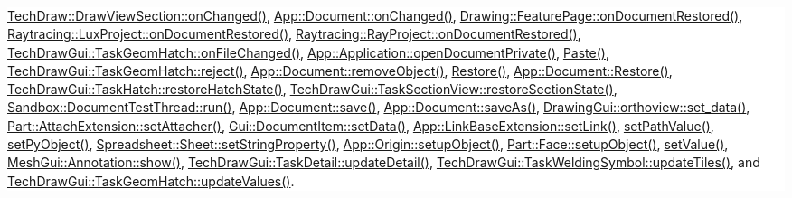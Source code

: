 [TechDraw::DrawViewSection::onChanged()](../../d3/d1e/classTechDraw_1_1DrawViewSection.html#a9ddcd143279f82644cdcc124c6a71419),
[App::Document::onChanged()](../../d8/d3e/classApp_1_1Document.html#ab0259fb189ab0c44b820d72b2d9fe17a),
[Drawing::FeaturePage::onDocumentRestored()](../../db/d0f/classDrawing_1_1FeaturePage.html#a61eac4ef2bdbdf694742017fe94a545e),
[Raytracing::LuxProject::onDocumentRestored()](../../d5/de6/classRaytracing_1_1LuxProject.html#af2f620cf5c7c096d24b4ad220123c909),
[Raytracing::RayProject::onDocumentRestored()](../../d2/d89/classRaytracing_1_1RayProject.html#a9d83bff4b32c1801a8ba907221d45295),
[TechDrawGui::TaskGeomHatch::onFileChanged()](../../d4/dc9/classTechDrawGui_1_1TaskGeomHatch.html#ac0cd5c474ae673fe795d53e569ccf5e3),
[App::Application::openDocumentPrivate()](../../da/dbf/classApp_1_1Application.html#afe5553eafcf137315a416cff84733189),
[Paste()](../../dd/df8/classApp_1_1PropertyString.html#a181a70a04d92e6c994a55550abf484c9),
[TechDrawGui::TaskGeomHatch::reject()](../../d4/dc9/classTechDrawGui_1_1TaskGeomHatch.html#a18ae3da7ea9b2d55123cd563ed408217),
[App::Document::removeObject()](../../d8/d3e/classApp_1_1Document.html#a2a0d41a83aea02e5b45c9cab6b5a1b33),
[Restore()](../../dd/df8/classApp_1_1PropertyString.html#abc5f8aca58c0b128522e490fa4f87ce1),
[App::Document::Restore()](../../d8/d3e/classApp_1_1Document.html#ae73cc157823eb7c79027fa778f6d6c82),
[TechDrawGui::TaskHatch::restoreHatchState()](../../d9/df5/classTechDrawGui_1_1TaskHatch.html#ad4a3916be744e9438b81e65cddfb14d3),
[TechDrawGui::TaskSectionView::restoreSectionState()](../../d4/d65/classTechDrawGui_1_1TaskSectionView.html#a31ebe04f8add6f5d1c665c9b7c12c238),
[Sandbox::DocumentTestThread::run()](../../d5/d8a/classSandbox_1_1DocumentTestThread.html#a27751a48ad75c90b8b678641eb975cde),
[App::Document::save()](../../d8/d3e/classApp_1_1Document.html#a8e41f8db87626e8e86763ab704d8424c),
[App::Document::saveAs()](../../d8/d3e/classApp_1_1Document.html#a99cf956cb95ce19b87c4ea7e1d5087ee),
[DrawingGui::orthoview::set_data()](../../db/df8/classDrawingGui_1_1orthoview.html#a3395e8771fab71cac84a95eeae04c721),
[Part::AttachExtension::setAttacher()](../../dc/d47/classPart_1_1AttachExtension.html#a1e4d65c3b672b1760b037891d419e065),
[Gui::DocumentItem::setData()](../../df/d15/classGui_1_1DocumentItem.html#a5326e93665664b6b41b5bbf1b3389cb6),
[App::LinkBaseExtension::setLink()](../../da/dd9/classApp_1_1LinkBaseExtension.html#a2e8deb2b1594c12c3d8d46f423d71fe4),
[setPathValue()](../../dd/df8/classApp_1_1PropertyString.html#abedefbc95eb8ac85e06453ac11806bec),
[setPyObject()](../../dd/df8/classApp_1_1PropertyString.html#ac9b0f60fd6949cfd514653838e78840b),
[Spreadsheet::Sheet::setStringProperty()](../../d0/da8/classSpreadsheet_1_1Sheet.html#a217878fa6e8ba03d534f5f22e44bce17),
[App::Origin::setupObject()](../../d9/d8b/classApp_1_1Origin.html#af5708fed01b27a82a33d8b06d02e89e6),
[Part::Face::setupObject()](../../dc/dbf/classPart_1_1Face.html#ac21ea7f5cfc94b6dc0473be52f3b2009),
[setValue()](../../dd/df8/classApp_1_1PropertyString.html#a5752b42514e639687f9f832d5063a2c6),
[MeshGui::Annotation::show()](../../dd/d2d/classMeshGui_1_1Annotation.html#a8e675bcb0e642864e58f2d9f3b482ca8),
[TechDrawGui::TaskDetail::updateDetail()](../../d9/d7f/classTechDrawGui_1_1TaskDetail.html#a9531ab9a77b992bbde7893f620cddd9f),
[TechDrawGui::TaskWeldingSymbol::updateTiles()](../../db/d62/classTechDrawGui_1_1TaskWeldingSymbol.html#aac480071122ff57d72a8cba865b1c94c),
and
[TechDrawGui::TaskGeomHatch::updateValues()](../../d4/dc9/classTechDrawGui_1_1TaskGeomHatch.html#a12acdd2beb497c2bfd197b8d8234f389).
